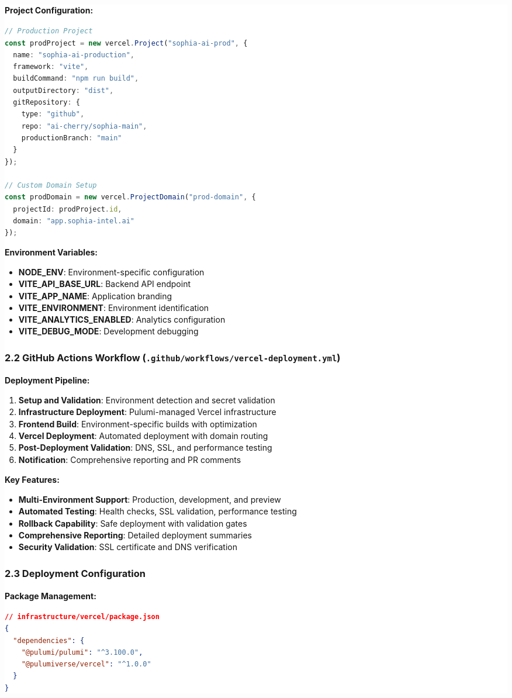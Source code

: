 **Project Configuration:**
```typescript
// Production Project
const prodProject = new vercel.Project("sophia-ai-prod", {
  name: "sophia-ai-production",
  framework: "vite",
  buildCommand: "npm run build",
  outputDirectory: "dist",
  gitRepository: {
    type: "github",
    repo: "ai-cherry/sophia-main",
    productionBranch: "main"
  }
});

// Custom Domain Setup
const prodDomain = new vercel.ProjectDomain("prod-domain", {
  projectId: prodProject.id,
  domain: "app.sophia-intel.ai"
});
```

**Environment Variables:**
- **NODE_ENV**: Environment-specific configuration
- **VITE_API_BASE_URL**: Backend API endpoint
- **VITE_APP_NAME**: Application branding
- **VITE_ENVIRONMENT**: Environment identification
- **VITE_ANALYTICS_ENABLED**: Analytics configuration
- **VITE_DEBUG_MODE**: Development debugging

### 2.2 GitHub Actions Workflow (`.github/workflows/vercel-deployment.yml`)

**Deployment Pipeline:**
1. **Setup and Validation**: Environment detection and secret validation
2. **Infrastructure Deployment**: Pulumi-managed Vercel infrastructure
3. **Frontend Build**: Environment-specific builds with optimization
4. **Vercel Deployment**: Automated deployment with domain routing
5. **Post-Deployment Validation**: DNS, SSL, and performance testing
6. **Notification**: Comprehensive reporting and PR comments

**Key Features:**
- **Multi-Environment Support**: Production, development, and preview
- **Automated Testing**: Health checks, SSL validation, performance testing
- **Rollback Capability**: Safe deployment with validation gates
- **Comprehensive Reporting**: Detailed deployment summaries
- **Security Validation**: SSL certificate and DNS verification

### 2.3 Deployment Configuration

**Package Management:**
```json
// infrastructure/vercel/package.json
{
  "dependencies": {
    "@pulumi/pulumi": "^3.100.0",
    "@pulumiverse/vercel": "^1.0.0"
  }
}
```
